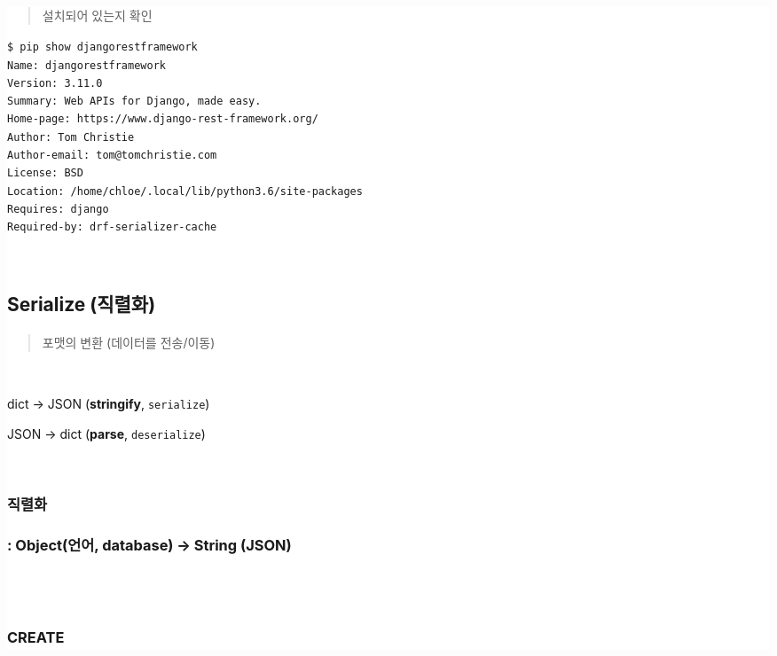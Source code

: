 > 설치되어 있는지 확인

```bash
$ pip show djangorestframework
Name: djangorestframework
Version: 3.11.0
Summary: Web APIs for Django, made easy.
Home-page: https://www.django-rest-framework.org/
Author: Tom Christie
Author-email: tom@tomchristie.com
License: BSD
Location: /home/chloe/.local/lib/python3.6/site-packages
Requires: django
Required-by: drf-serializer-cache
```



<br>

## Serialize (직렬화)

> 포맷의 변환 (데이터를 전송/이동)

<br>

dict -> JSON (**stringify**, `serialize`)

JSON -> dict (**parse**, `deserialize`)

<br>

### 직렬화  

### : Object(언어, database) -> String (JSON)

<br>

<br>



### CREATE
